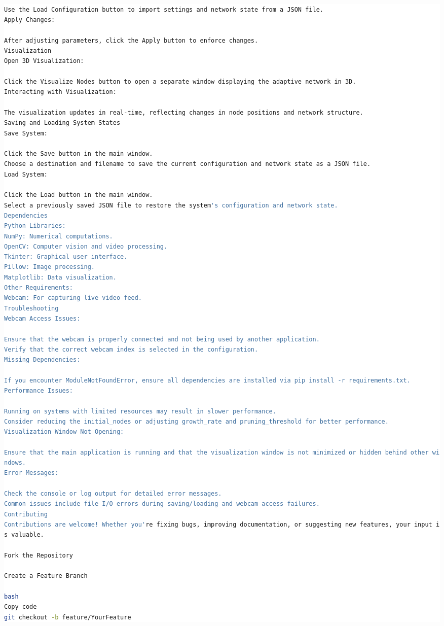 ```bash
Use the Load Configuration button to import settings and network state from a JSON file.
Apply Changes:

After adjusting parameters, click the Apply button to enforce changes.
Visualization
Open 3D Visualization:

Click the Visualize Nodes button to open a separate window displaying the adaptive network in 3D.
Interacting with Visualization:

The visualization updates in real-time, reflecting changes in node positions and network structure.
Saving and Loading System States
Save System:

Click the Save button in the main window.
Choose a destination and filename to save the current configuration and network state as a JSON file.
Load System:

Click the Load button in the main window.
Select a previously saved JSON file to restore the system's configuration and network state.
Dependencies
Python Libraries:
NumPy: Numerical computations.
OpenCV: Computer vision and video processing.
Tkinter: Graphical user interface.
Pillow: Image processing.
Matplotlib: Data visualization.
Other Requirements:
Webcam: For capturing live video feed.
Troubleshooting
Webcam Access Issues:

Ensure that the webcam is properly connected and not being used by another application.
Verify that the correct webcam index is selected in the configuration.
Missing Dependencies:

If you encounter ModuleNotFoundError, ensure all dependencies are installed via pip install -r requirements.txt.
Performance Issues:

Running on systems with limited resources may result in slower performance.
Consider reducing the initial_nodes or adjusting growth_rate and pruning_threshold for better performance.
Visualization Window Not Opening:

Ensure that the main application is running and that the visualization window is not minimized or hidden behind other windows.
Error Messages:

Check the console or log output for detailed error messages.
Common issues include file I/O errors during saving/loading and webcam access failures.
Contributing
Contributions are welcome! Whether you're fixing bugs, improving documentation, or suggesting new features, your input is valuable.

Fork the Repository

Create a Feature Branch

bash
Copy code
git checkout -b feature/YourFeature
```